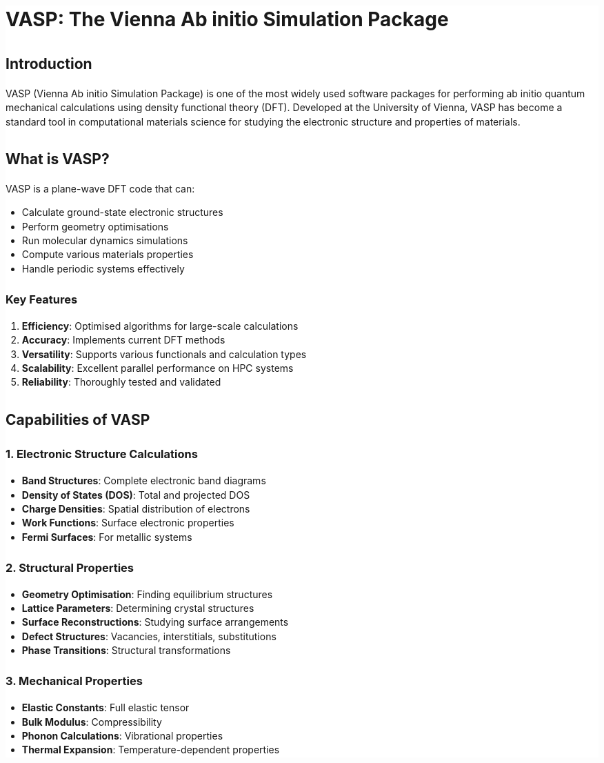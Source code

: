 # VASP: The Vienna Ab initio Simulation Package

## Introduction

VASP (Vienna Ab initio Simulation Package) is one of the most widely used software packages for performing ab initio quantum mechanical calculations using density functional theory (DFT). Developed at the University of Vienna, VASP has become a standard tool in computational materials science for studying the electronic structure and properties of materials.

## What is VASP?

VASP is a plane-wave DFT code that can:

- Calculate ground-state electronic structures
- Perform geometry optimisations
- Run molecular dynamics simulations
- Compute various materials properties
- Handle periodic systems effectively

### Key Features

1. **Efficiency**: Optimised algorithms for large-scale calculations
2. **Accuracy**: Implements current DFT methods
3. **Versatility**: Supports various functionals and calculation types
4. **Scalability**: Excellent parallel performance on HPC systems
5. **Reliability**: Thoroughly tested and validated

## Capabilities of VASP

### 1. Electronic Structure Calculations

- **Band Structures**: Complete electronic band diagrams
- **Density of States (DOS)**: Total and projected DOS
- **Charge Densities**: Spatial distribution of electrons
- **Work Functions**: Surface electronic properties
- **Fermi Surfaces**: For metallic systems

### 2. Structural Properties

- **Geometry Optimisation**: Finding equilibrium structures
- **Lattice Parameters**: Determining crystal structures
- **Surface Reconstructions**: Studying surface arrangements
- **Defect Structures**: Vacancies, interstitials, substitutions
- **Phase Transitions**: Structural transformations

### 3. Mechanical Properties

- **Elastic Constants**: Full elastic tensor
- **Bulk Modulus**: Compressibility
- **Phonon Calculations**: Vibrational properties
- **Thermal Expansion**: Temperature-dependent properties

